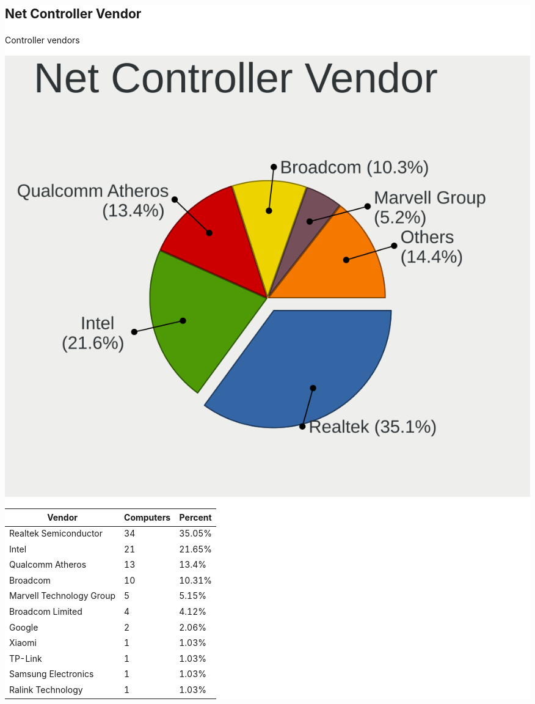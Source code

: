 Net Controller Vendor
---------------------

Controller vendors

![Net Controller Vendor](./images/pie_chart/net_vendor.svg)


| Vendor                          | Computers | Percent |
|---------------------------------|-----------|---------|
| Realtek Semiconductor           | 34        | 35.05%  |
| Intel                           | 21        | 21.65%  |
| Qualcomm Atheros                | 13        | 13.4%   |
| Broadcom                        | 10        | 10.31%  |
| Marvell Technology Group        | 5         | 5.15%   |
| Broadcom Limited                | 4         | 4.12%   |
| Google                          | 2         | 2.06%   |
| Xiaomi                          | 1         | 1.03%   |
| TP-Link                         | 1         | 1.03%   |
| Samsung Electronics             | 1         | 1.03%   |
| Ralink Technology               | 1         | 1.03%   |